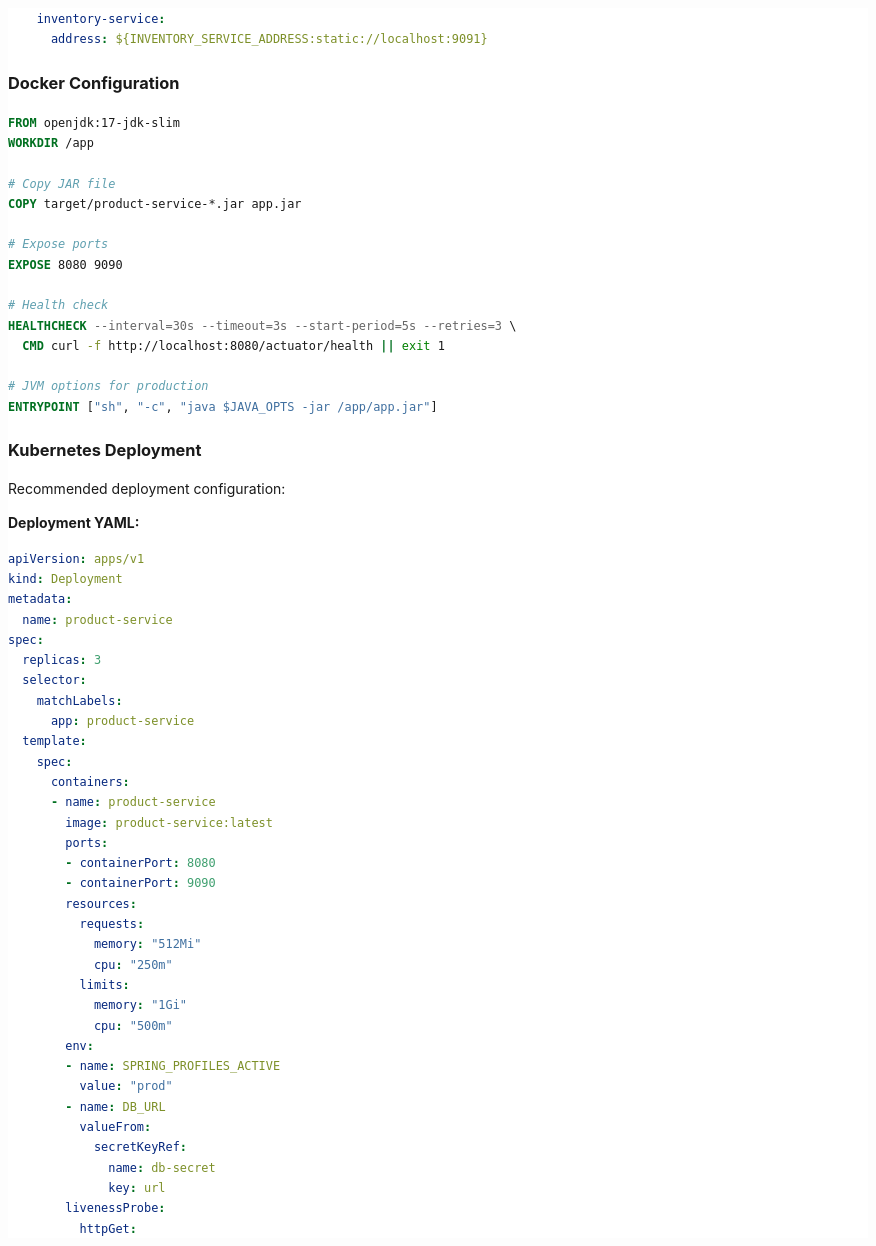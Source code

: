 ```yaml
    inventory-service:
      address: ${INVENTORY_SERVICE_ADDRESS:static://localhost:9091}
```

### Docker Configuration

```dockerfile
FROM openjdk:17-jdk-slim
WORKDIR /app

# Copy JAR file
COPY target/product-service-*.jar app.jar

# Expose ports
EXPOSE 8080 9090

# Health check
HEALTHCHECK --interval=30s --timeout=3s --start-period=5s --retries=3 \
  CMD curl -f http://localhost:8080/actuator/health || exit 1

# JVM options for production
ENTRYPOINT ["sh", "-c", "java $JAVA_OPTS -jar /app/app.jar"]
```

### Kubernetes Deployment

Recommended deployment configuration:

**Deployment YAML:**

```yaml
apiVersion: apps/v1
kind: Deployment
metadata:
  name: product-service
spec:
  replicas: 3
  selector:
    matchLabels:
      app: product-service
  template:
    spec:
      containers:
      - name: product-service
        image: product-service:latest
        ports:
        - containerPort: 8080
        - containerPort: 9090
        resources:
          requests:
            memory: "512Mi"
            cpu: "250m"
          limits:
            memory: "1Gi"
            cpu: "500m"
        env:
        - name: SPRING_PROFILES_ACTIVE
          value: "prod"
        - name: DB_URL
          valueFrom:
            secretKeyRef:
              name: db-secret
              key: url
        livenessProbe:
          httpGet:
```